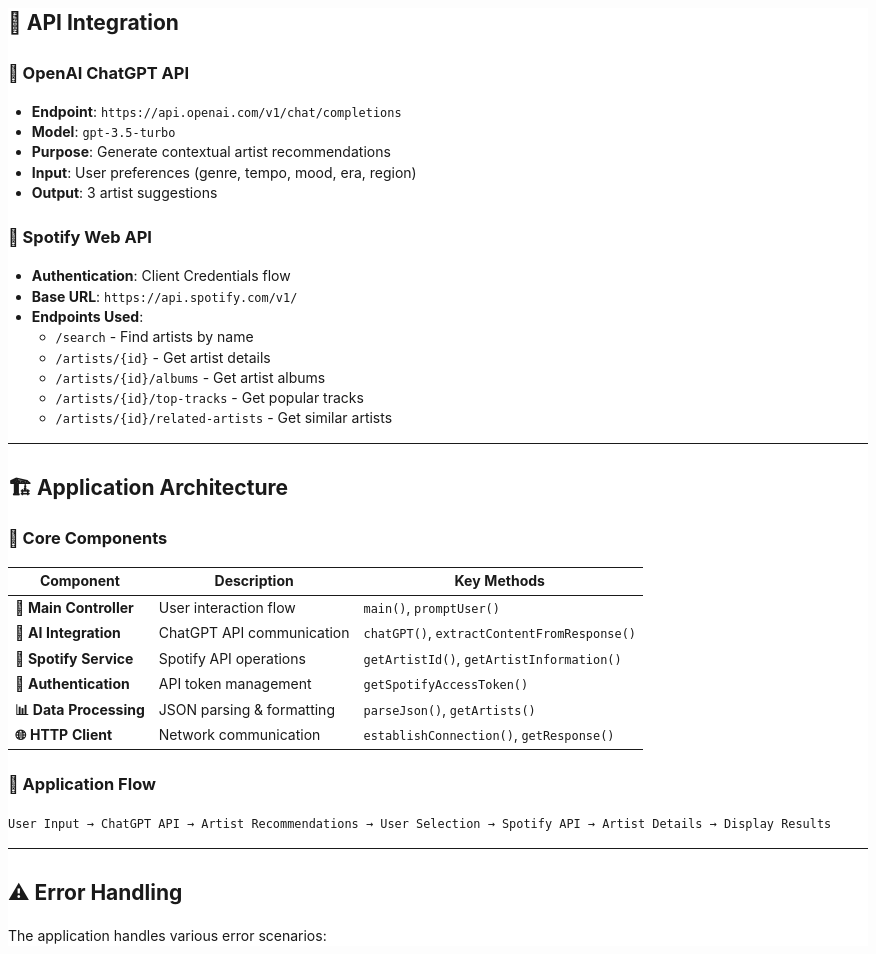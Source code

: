 
## 🔗 API Integration

### 🤖 OpenAI ChatGPT API
- **Endpoint**: `https://api.openai.com/v1/chat/completions`
- **Model**: `gpt-3.5-turbo`
- **Purpose**: Generate contextual artist recommendations
- **Input**: User preferences (genre, tempo, mood, era, region)
- **Output**: 3 artist suggestions

### 🎵 Spotify Web API
- **Authentication**: Client Credentials flow
- **Base URL**: `https://api.spotify.com/v1/`
- **Endpoints Used**:
  - `/search` - Find artists by name
  - `/artists/{id}` - Get artist details
  - `/artists/{id}/albums` - Get artist albums
  - `/artists/{id}/top-tracks` - Get popular tracks
  - `/artists/{id}/related-artists` - Get similar artists

---

## 🏗️ Application Architecture

### 🔧 Core Components

| Component | Description | Key Methods |
|-----------|-------------|-------------|
| **🎯 Main Controller** | User interaction flow | `main()`, `promptUser()` |
| **🤖 AI Integration** | ChatGPT API communication | `chatGPT()`, `extractContentFromResponse()` |
| **🎵 Spotify Service** | Spotify API operations | `getArtistId()`, `getArtistInformation()` |
| **🔐 Authentication** | API token management | `getSpotifyAccessToken()` |
| **📊 Data Processing** | JSON parsing & formatting | `parseJson()`, `getArtists()` |
| **🌐 HTTP Client** | Network communication | `establishConnection()`, `getResponse()` |

### 🔄 Application Flow
```
User Input → ChatGPT API → Artist Recommendations → User Selection → Spotify API → Artist Details → Display Results
```

---

## ⚠️ Error Handling

The application handles various error scenarios:
